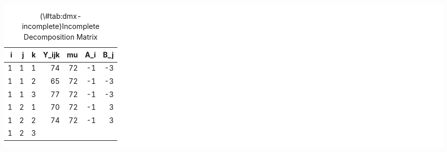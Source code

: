 <div style="border: 0px;overflow-x: scroll; width:100%; "><table class="table" style="margin-left: auto; margin-right: auto;">
<caption>(\#tab:dmx-incomplete)Incomplete Decomposition Matrix</caption>
 <thead>
  <tr>
   <th style="text-align:right;"> i </th>
   <th style="text-align:right;"> j </th>
   <th style="text-align:right;"> k </th>
   <th style="text-align:right;"> Y_ijk </th>
   <th style="text-align:right;"> mu </th>
   <th style="text-align:right;"> A_i </th>
   <th style="text-align:right;"> B_j </th>
  </tr>
 </thead>
<tbody>
  <tr>
   <td style="text-align:right;"> 1 </td>
   <td style="text-align:right;"> 1 </td>
   <td style="text-align:right;"> 1 </td>
   <td style="text-align:right;"> 74 </td>
   <td style="text-align:right;"> 72 </td>
   <td style="text-align:right;"> -1 </td>
   <td style="text-align:right;"> -3 </td>
  </tr>
  <tr>
   <td style="text-align:right;"> 1 </td>
   <td style="text-align:right;"> 1 </td>
   <td style="text-align:right;"> 2 </td>
   <td style="text-align:right;"> 65 </td>
   <td style="text-align:right;"> 72 </td>
   <td style="text-align:right;"> -1 </td>
   <td style="text-align:right;"> -3 </td>
  </tr>
  <tr>
   <td style="text-align:right;"> 1 </td>
   <td style="text-align:right;"> 1 </td>
   <td style="text-align:right;"> 3 </td>
   <td style="text-align:right;"> 77 </td>
   <td style="text-align:right;"> 72 </td>
   <td style="text-align:right;"> -1 </td>
   <td style="text-align:right;"> -3 </td>
  </tr>
  <tr>
   <td style="text-align:right;"> 1 </td>
   <td style="text-align:right;"> 2 </td>
   <td style="text-align:right;"> 1 </td>
   <td style="text-align:right;"> 70 </td>
   <td style="text-align:right;"> 72 </td>
   <td style="text-align:right;"> -1 </td>
   <td style="text-align:right;"> 3 </td>
  </tr>
  <tr>
   <td style="text-align:right;"> 1 </td>
   <td style="text-align:right;"> 2 </td>
   <td style="text-align:right;"> 2 </td>
   <td style="text-align:right;"> 74 </td>
   <td style="text-align:right;"> 72 </td>
   <td style="text-align:right;"> -1 </td>
   <td style="text-align:right;"> 3 </td>
  </tr>
  <tr>
   <td style="text-align:right;"> 1 </td>
   <td style="text-align:right;"> 2 </td>
   <td style="text-align:right;"> 3 </td>